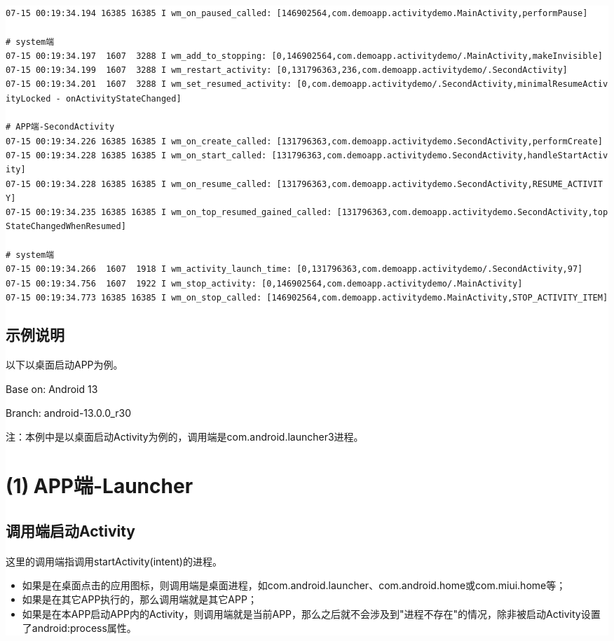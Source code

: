 ```txt
07-15 00:19:34.194 16385 16385 I wm_on_paused_called: [146902564,com.demoapp.activitydemo.MainActivity,performPause]

# system端
07-15 00:19:34.197  1607  3288 I wm_add_to_stopping: [0,146902564,com.demoapp.activitydemo/.MainActivity,makeInvisible]
07-15 00:19:34.199  1607  3288 I wm_restart_activity: [0,131796363,236,com.demoapp.activitydemo/.SecondActivity]
07-15 00:19:34.201  1607  3288 I wm_set_resumed_activity: [0,com.demoapp.activitydemo/.SecondActivity,minimalResumeActivityLocked - onActivityStateChanged]

# APP端-SecondActivity
07-15 00:19:34.226 16385 16385 I wm_on_create_called: [131796363,com.demoapp.activitydemo.SecondActivity,performCreate]
07-15 00:19:34.228 16385 16385 I wm_on_start_called: [131796363,com.demoapp.activitydemo.SecondActivity,handleStartActivity]
07-15 00:19:34.228 16385 16385 I wm_on_resume_called: [131796363,com.demoapp.activitydemo.SecondActivity,RESUME_ACTIVITY]
07-15 00:19:34.235 16385 16385 I wm_on_top_resumed_gained_called: [131796363,com.demoapp.activitydemo.SecondActivity,topStateChangedWhenResumed]

# system端
07-15 00:19:34.266  1607  1918 I wm_activity_launch_time: [0,131796363,com.demoapp.activitydemo/.SecondActivity,97]
07-15 00:19:34.756  1607  1922 I wm_stop_activity: [0,146902564,com.demoapp.activitydemo/.MainActivity]
07-15 00:19:34.773 16385 16385 I wm_on_stop_called: [146902564,com.demoapp.activitydemo.MainActivity,STOP_ACTIVITY_ITEM]
```

## 示例说明

以下以桌面启动APP为例。

Base on: Android 13

Branch: android-13.0.0_r30 

注：本例中是以桌面启动Activity为例的，调用端是com.android.launcher3进程。

# (1) APP端-Launcher

## 调用端启动Activity

这里的调用端指调用startActivity(intent)的进程。

- 如果是在桌面点击的应用图标，则调用端是桌面进程，如com.android.launcher、com.android.home或com.miui.home等；
- 如果是在其它APP执行的，那么调用端就是其它APP；
- 如果是在本APP启动APP内的Activity，则调用端就是当前APP，那么之后就不会涉及到"进程不存在"的情况，除非被启动Activity设置了android:process属性。

 
